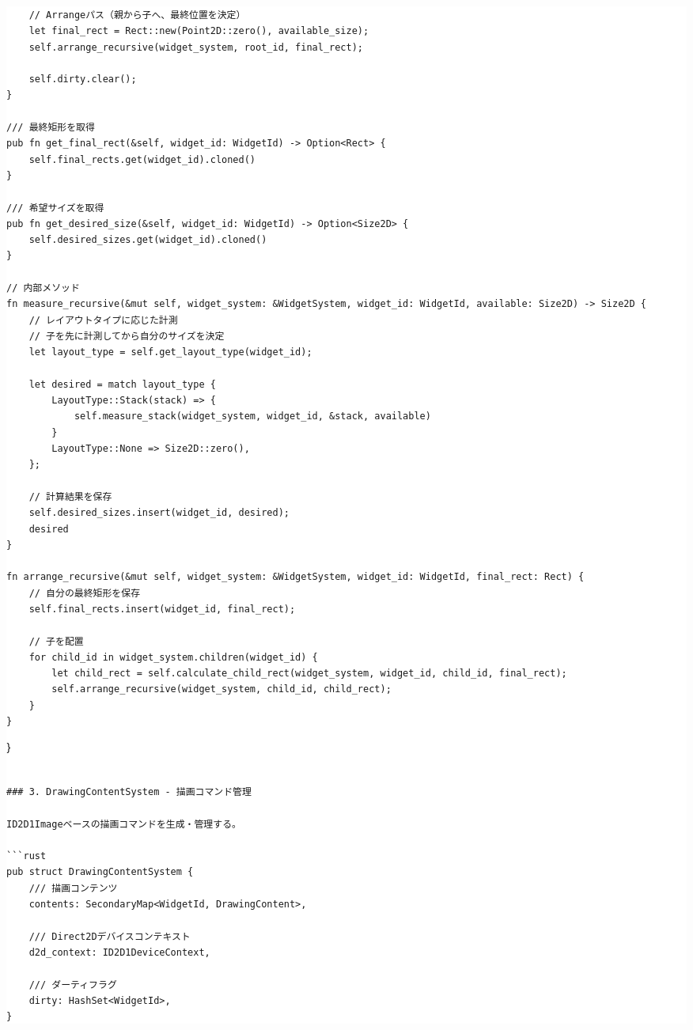         // Arrangeパス（親から子へ、最終位置を決定）
        let final_rect = Rect::new(Point2D::zero(), available_size);
        self.arrange_recursive(widget_system, root_id, final_rect);
        
        self.dirty.clear();
    }
    
    /// 最終矩形を取得
    pub fn get_final_rect(&self, widget_id: WidgetId) -> Option<Rect> {
        self.final_rects.get(widget_id).cloned()
    }
    
    /// 希望サイズを取得
    pub fn get_desired_size(&self, widget_id: WidgetId) -> Option<Size2D> {
        self.desired_sizes.get(widget_id).cloned()
    }
    
    // 内部メソッド
    fn measure_recursive(&mut self, widget_system: &WidgetSystem, widget_id: WidgetId, available: Size2D) -> Size2D {
        // レイアウトタイプに応じた計測
        // 子を先に計測してから自分のサイズを決定
        let layout_type = self.get_layout_type(widget_id);
        
        let desired = match layout_type {
            LayoutType::Stack(stack) => {
                self.measure_stack(widget_system, widget_id, &stack, available)
            }
            LayoutType::None => Size2D::zero(),
        };
        
        // 計算結果を保存
        self.desired_sizes.insert(widget_id, desired);
        desired
    }
    
    fn arrange_recursive(&mut self, widget_system: &WidgetSystem, widget_id: WidgetId, final_rect: Rect) {
        // 自分の最終矩形を保存
        self.final_rects.insert(widget_id, final_rect);
        
        // 子を配置
        for child_id in widget_system.children(widget_id) {
            let child_rect = self.calculate_child_rect(widget_system, widget_id, child_id, final_rect);
            self.arrange_recursive(widget_system, child_id, child_rect);
        }
    }
}
```

### 3. DrawingContentSystem - 描画コマンド管理

ID2D1Imageベースの描画コマンドを生成・管理する。

```rust
pub struct DrawingContentSystem {
    /// 描画コンテンツ
    contents: SecondaryMap<WidgetId, DrawingContent>,
    
    /// Direct2Dデバイスコンテキスト
    d2d_context: ID2D1DeviceContext,
    
    /// ダーティフラグ
    dirty: HashSet<WidgetId>,
}
```
